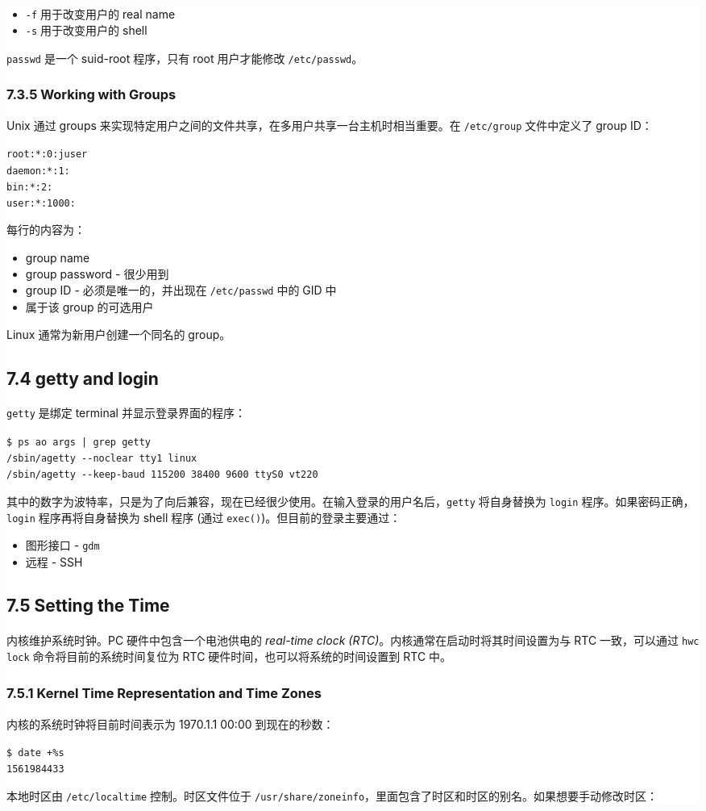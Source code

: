 - `-f` 用于改变用户的 real name
- `-s` 用于改变用户的 shell

`passwd` 是一个 suid-root 程序，只有 root 用户才能修改 `/etc/passwd`。

### 7.3.5 Working with Groups

Unix 通过 groups 来实现特定用户之间的文件共享，在多用户共享一台主机时相当重要。在 `/etc/group` 文件中定义了 group ID：

```
root:*:0:juser
daemon:*:1:
bin:*:2:
user:*:1000:
```

每行的内容为：

- group name
- group password - 很少用到
- group ID - 必须是唯一的，并出现在 `/etc/passwd` 中的 GID 中
- 属于该 group 的可选用户

Linux 通常为新用户创建一个同名的 group。

## 7.4 getty and login

`getty` 是绑定 terminal 并显示登录界面的程序：

```console
$ ps ao args | grep getty
/sbin/agetty --noclear tty1 linux
/sbin/agetty --keep-baud 115200 38400 9600 ttyS0 vt220
```

其中的数字为波特率，只是为了向后兼容，现在已经很少使用。在输入登录的用户名后，`getty` 将自身替换为 `login` 程序。如果密码正确，`login` 程序再将自身替换为 shell 程序 (通过 `exec()`)。但目前的登录主要通过：

- 图形接口 - `gdm`
- 远程 - SSH

## 7.5 Setting the Time

内核维护系统时钟。PC 硬件中包含一个电池供电的 *real-time clock (RTC)*。内核通常在启动时将其时间设置为与 RTC 一致，可以通过 `hwclock` 命令将目前的系统时间复位为 RTC 硬件时间，也可以将系统的时间设置到 RTC 中。

### 7.5.1 Kernel Time Representation and Time Zones

内核的系统时钟将目前时间表示为 1970.1.1 00:00 到现在的秒数：

```console
$ date +%s
1561984433
```

本地时区由 `/etc/localtime` 控制。时区文件位于 `/usr/share/zoneinfo`，里面包含了时区和时区的别名。如果想要手动修改时区：

